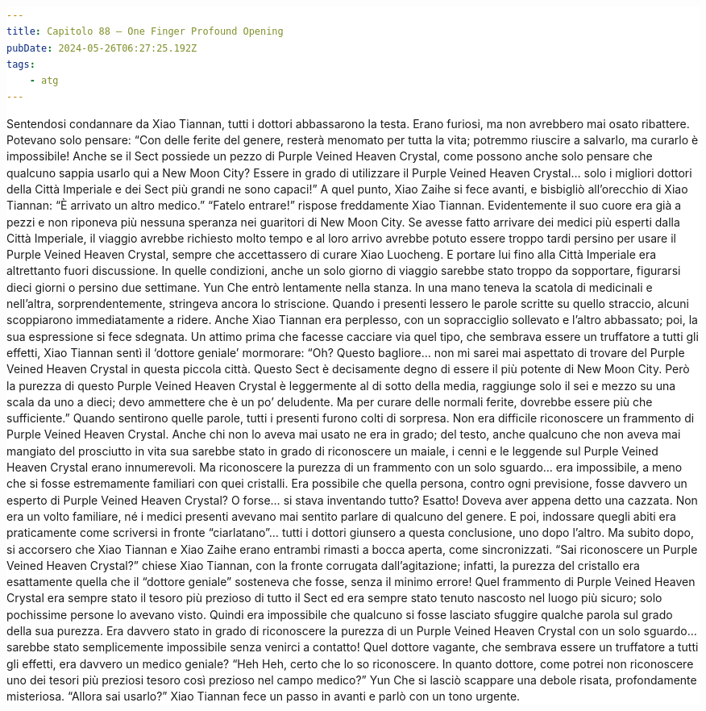 ```yaml
---
title: Capitolo 88 – One Finger Profound Opening
pubDate: 2024-05-26T06:27:25.192Z
tags:
    - atg
---
```



Sentendosi condannare da Xiao Tiannan, tutti i dottori abbassarono la testa. Erano furiosi, ma non avrebbero mai osato ribattere. Potevano solo pensare: “Con delle ferite del genere, resterà menomato per tutta la vita; potremmo riuscire a salvarlo, ma curarlo è impossibile! Anche se il Sect possiede un pezzo di Purple Veined Heaven Crystal, come possono anche solo pensare che qualcuno sappia usarlo qui a New Moon City? Essere in grado di utilizzare il Purple Veined Heaven Crystal… solo i migliori dottori della Città Imperiale e dei Sect più grandi ne sono capaci!”
A quel punto, Xiao Zaihe si fece avanti, e bisbigliò all’orecchio di Xiao Tiannan: “È arrivato un altro medico.”
“Fatelo entrare!” rispose freddamente Xiao Tiannan. Evidentemente il suo cuore era già a pezzi e non riponeva più nessuna speranza nei guaritori di New Moon City. Se avesse fatto arrivare dei medici più esperti dalla Città Imperiale, il viaggio avrebbe richiesto molto tempo e al loro arrivo avrebbe potuto essere troppo tardi persino per usare il Purple Veined Heaven Crystal, sempre che accettassero di curare Xiao Luocheng. E portare lui fino alla Città Imperiale era altrettanto fuori discussione. In quelle condizioni, anche un solo giorno di viaggio sarebbe stato troppo da sopportare, figurarsi dieci giorni o persino due settimane.
Yun Che entrò lentamente nella stanza. In una mano teneva la scatola di medicinali e nell’altra, sorprendentemente, stringeva ancora lo striscione.
Quando i presenti lessero le parole scritte su quello straccio, alcuni scoppiarono immediatamente a ridere. Anche Xiao Tiannan era perplesso, con un sopracciglio sollevato e l’altro abbassato; poi, la sua espressione si fece sdegnata. Un attimo prima che facesse cacciare via quel tipo, che sembrava essere un truffatore a tutti gli effetti, Xiao Tiannan sentì il ‘dottore geniale’ mormorare: “Oh? Questo bagliore… non mi sarei mai aspettato di trovare del Purple Veined Heaven Crystal in questa piccola città. Questo Sect è decisamente degno di essere il più potente di New Moon City. Però la purezza di questo Purple Veined Heaven Crystal è leggermente al di sotto della media, raggiunge solo il sei e mezzo su una scala da uno a dieci; devo ammettere che è un po’ deludente. Ma per curare delle normali ferite, dovrebbe essere più che sufficiente.”
Quando sentirono quelle parole, tutti i presenti furono colti di sorpresa. Non era difficile riconoscere un frammento di Purple Veined Heaven Crystal. Anche chi non lo aveva mai usato ne era in grado; del testo, anche qualcuno che non aveva mai mangiato del prosciutto in vita sua sarebbe stato in grado di riconoscere un maiale, i cenni e le leggende sul Purple Veined Heaven Crystal erano innumerevoli. Ma riconoscere la purezza di un frammento con un solo sguardo… era impossibile, a meno che si fosse estremamente familiari con quei cristalli.
Era possibile che quella persona, contro ogni previsione, fosse davvero un esperto di Purple Veined Heaven Crystal? O forse… si stava inventando tutto? Esatto! Doveva aver appena detto una cazzata. Non era un volto familiare, né i medici presenti avevano mai sentito parlare di qualcuno del genere. E poi, indossare quegli abiti era praticamente come scriversi in fronte “ciarlatano”… tutti i dottori giunsero a questa conclusione, uno dopo l’altro.
Ma subito dopo, si accorsero che Xiao Tiannan e Xiao Zaihe erano entrambi rimasti a bocca aperta, come sincronizzati.
“Sai riconoscere un Purple Veined Heaven Crystal?” chiese Xiao Tiannan, con la fronte corrugata dall’agitazione; infatti, la purezza del cristallo era esattamente quella che il “dottore geniale” sosteneva che fosse, senza il minimo errore! Quel frammento di Purple Veined Heaven Crystal era sempre stato il tesoro più prezioso di tutto il Sect ed era sempre stato tenuto nascosto nel luogo più sicuro; solo pochissime persone lo avevano visto. Quindi era impossibile che qualcuno si fosse lasciato sfuggire qualche parola sul grado della sua purezza.
Era davvero stato in grado di riconoscere la purezza di un Purple Veined Heaven Crystal con un solo sguardo… sarebbe stato semplicemente impossibile senza venirci a contatto! Quel dottore vagante, che sembrava essere un truffatore a tutti gli effetti, era davvero un medico geniale?
“Heh Heh, certo che lo so riconoscere. In quanto dottore, come potrei non riconoscere uno dei tesori più preziosi tesoro così prezioso nel campo medico?” Yun Che si lasciò scappare una debole risata, profondamente misteriosa.
“Allora sai usarlo?” Xiao Tiannan fece un passo in avanti e parlò con un tono urgente.